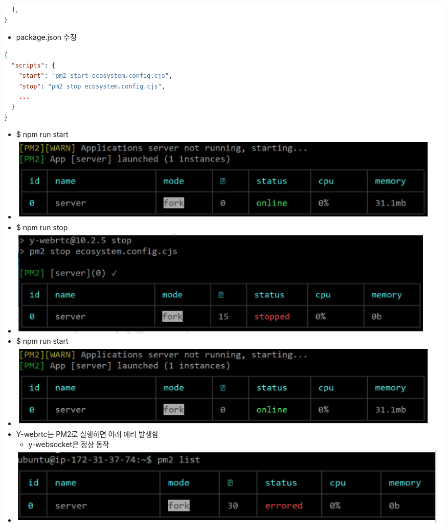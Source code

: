 ```javascript
  ],
}
```

- package.json 수정

```json
{
  "scripts": {
    "start": "pm2 start ecosystem.config.cjs",
    "stop": "pm2 stop ecosystem.config.cjs",
    ...
  }
}
```

- \$ npm run start
- ![PM2 Start](../../images/pm2_start.png)
- \$ npm run stop
- ![PM2 Stop](../../images/pm2_stop.png)
- \$ npm run start
- ![PM2 Restart](../../images/pm2_start.png)
- Y-webrtc는 PM2로 실행하면 아래 에러 발생함
  - y-websocket은 정상 동작
- ![WebRTC PM2 Error](../../images/webrtc_pm2_error.png)